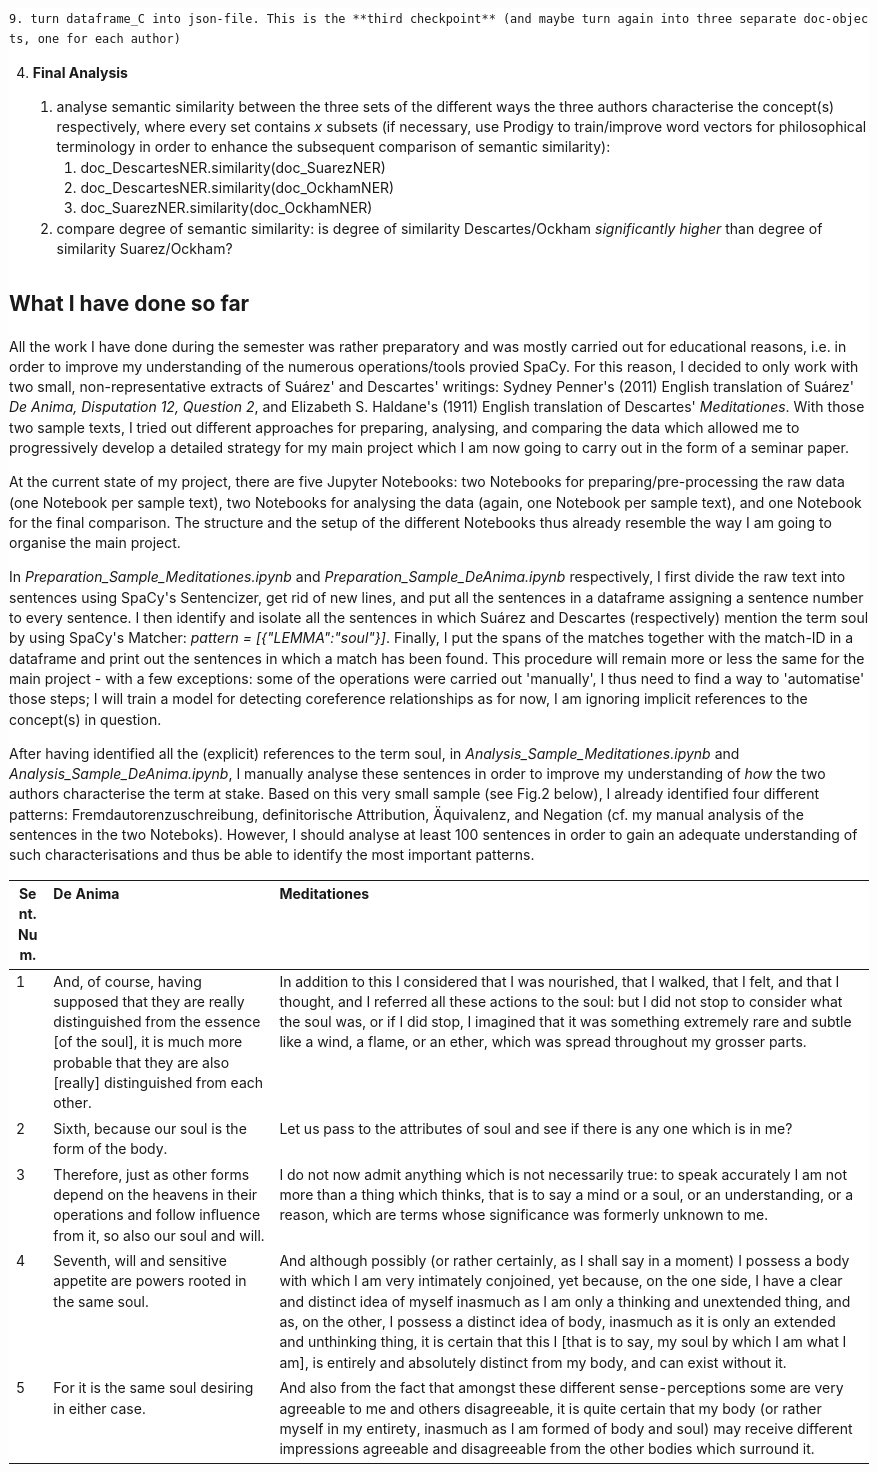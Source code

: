     9. turn dataframe_C into json-file. This is the **third checkpoint** (and maybe turn again into three separate doc-objects, one for each author)


4. **Final Analysis**

    1. analyse semantic similarity between the three sets of the different ways the three authors characterise the concept(s) respectively, where every set contains *x* subsets (if necessary, use Prodigy to train/improve word vectors for philosophical terminology in order to enhance the subsequent comparison of semantic similarity):
        1.  doc_DescartesNER.similarity(doc_SuarezNER)
        2.  doc_DescartesNER.similarity(doc_OckhamNER)
        3.  doc_SuarezNER.similarity(doc_OckhamNER)
    2. compare degree of semantic similarity: is degree of similarity Descartes/Ockham *significantly higher* than degree of similarity Suarez/Ockham?


## What I have done so far

All the work I have done during the semester was rather preparatory and was mostly carried out for educational reasons, i.e. in order to improve my understanding of the numerous operations/tools provied SpaCy. For this reason, I decided to only work with two small, non-representative extracts of Suárez' and Descartes' writings: Sydney Penner's (2011) English translation of Suárez' *De Anima, Disputation 12, Question 2*, and Elizabeth S. Haldane's (1911) English translation of Descartes' *Meditationes*. With those two sample texts, I tried out different approaches for preparing, analysing, and comparing the data which allowed me to progressively develop a detailed strategy for my main project which I am now going to carry out in the form of a seminar paper.

At the current state of my project, there are five Jupyter Notebooks: two Notebooks for preparing/pre-processing the raw data (one Notebook per sample text), two Notebooks for analysing the data (again, one Notebook per sample text), and one Notebook for the final comparison. The structure and the setup of the different Notebooks thus already resemble the way I am going to organise the main project.

In *Preparation_Sample_Meditationes.ipynb* and *Preparation_Sample_DeAnima.ipynb* respectively, I first divide the raw text into sentences using SpaCy's Sentencizer, get rid of new lines, and put all the sentences in a dataframe assigning a sentence number to every sentence. I then identify and isolate all the sentences in which Suárez and Descartes (respectively) mention the term soul by using SpaCy's Matcher: *pattern = [{"LEMMA":"soul"}]*. Finally, I put the spans of the matches together with the match-ID in a dataframe and print out the sentences in which a match has been found. This procedure will remain more or less the same for the main project - with a few exceptions: some of the operations were carried out 'manually', I thus need to find a way to 'automatise' those steps; I will train a model for detecting coreference relationships as for now, I am ignoring implicit references to the concept(s) in question.

After having identified all the (explicit) references to the term soul, in *Analysis_Sample_Meditationes.ipynb* and *Analysis_Sample_DeAnima.ipynb*, I manually analyse these sentences in order to improve my understanding of *how* the two authors characterise the term at stake. Based on this very small sample (see Fig.2 below), I already identified four different patterns: Fremdautorenzuschreibung, definitorische Attribution, Äquivalenz, and Negation (cf. my manual analysis of the sentences in the two Noteboks). However, I should analyse at least 100 sentences in order to gain an adequate understanding of such characterisations and thus be able to identify the most important patterns.


| Sent. Num.   |      De Anima      |  Meditationes |
|------|:------------|:------------|
| 1 |  And, of course, having supposed that they are really distinguished from the essence [of the soul], it is much more probable that they are also [really] distinguished from each other. |In addition to this I considered that I was nourished, that I walked, that I felt, and that I thought, and I referred all these actions to the soul:  but I did not stop to consider what the soul was, or if I did stop, I imagined that it was something extremely rare and subtle like a wind, a flame, or an ether, which was spread throughout my grosser parts.|
| 2 |    Sixth, because our soul is the form of the body.   |   Let us pass to the attributes of soul and see if there is any one which is in me? |
| 3 |Therefore, just as other forms depend on the heavens in their operations and follow inﬂuence from it, so also our soul and will. |  I do not now admit anything which is not necessarily true:  to speak accurately I am not more than a thing which thinks, that is to say a mind or a soul, or an understanding, or a reason, which are terms whose significance was formerly unknown to me. |
| 4 |  Seventh, will and sensitive appetite are powers rooted in the same soul. | And although possibly (or rather certainly, as I shall say in a moment) I possess a body with which I am very intimately conjoined, yet because, on the one side, I have a clear and distinct idea of myself inasmuch as I am only a thinking and unextended thing, and as, on the other, I possess a distinct idea of body, inasmuch as it is only an extended and unthinking thing, it is certain that this I [that is to say, my soul by which I am what I am], is entirely and absolutely distinct from my body, and can exist without it. |
| 5 |    For it is the same soul desiring in either case.   | And also from the fact that amongst these different sense-perceptions some are very agreeable to me and others disagreeable, it is quite certain that my body (or rather myself in my entirety, inasmuch as I am formed of body and soul) may receive different impressions agreeable and disagreeable from the other bodies which surround it. |